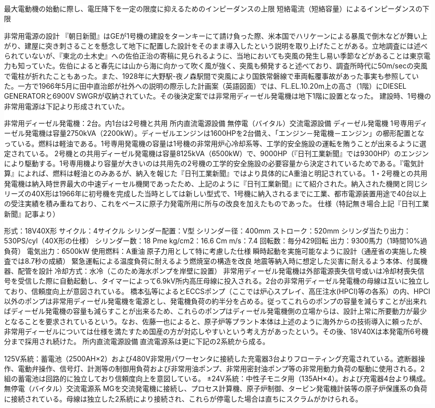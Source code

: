 最大電動機の始動に際し、電圧降下を一定の限度に抑えるためのインピーダンスの上限
短絡電流（短絡容量）によるインピーダンスの下限

非常用電源の設計
『朝日新聞』はGEが1号機の建設をターンキーにて請け負った際、米本国でハリケーンによる暴風で倒木などが舞い上がり、建屋に突き刺さることを懸念して地下に配置した設計をそのまま導入したという説明を取り上げたことがある。立地調査には述べられていないが、『東北の土木史』への佐伯正治の寄稿に見られるように、当地においても突風の発生し易い季節などがあることは東京電力も知っていた。佐伯によると春先には山から海に向かって吹く風が強く、突風も頻発すると述べており、調査所時代に50m/secの突風で電柱が折れたこともあった。また、1928年に大野駅-夜ノ森駅間で突風により国鉄常磐線で車両転覆事故があった事実も参照していた。一方で1966年5月に田中直治郎が社外への説明の際示した計画案（英語図面）では、FL.EL.10.20m上の高さ（1階）にDIESEL GENERATORと6900V SWGRが収納されていた。その後決定案では非常用ディーゼル発電機は地下1階に設置となった。
建設時、1号機の非常用電源は下記より形成されていた。

非常用ディーゼル発電機：2台。内1台は2号機と共用
所内直流電源設備
無停電（バイタル）交流電源設備
ディーゼル発電機
1号専用ディーゼル発電機は容量2750kVA（2200kW）。ディーゼルエンジンは1600HPを2台備え、「エンジン－発電機－エンジン」の櫛形配置となっている。燃料は軽油である。1号専用発電機の容量は1号機の非常用炉心冷却系等、工学的安全施設の運転を賄うことが出来るように選定されている。
2号機との共用ディーゼル発電機は容量8125kVA（6500kW）で、9000HP（『日刊工業新聞』では9300HP）のエンジンにより駆動する。1号専用機より容量が大きいのは共用先の2号機の工学的安全施設の必要容量から決定されているためである。『電気計算』によれば、燃料は軽油とのみあるが、納入を報じた『日刊工業新聞』ではより具体的にA重油と明記されている。
1・2号機との共用発電機は納入時世界最大の中速ディーセル機関であったため、上記のように『日刊工業新聞』にて紹介された。納入された機関と同じシリーズの40X形は1966年に初号機を完成した当時としては新しい型式で、1号機に納入されるまでに工業、都市電源装置用途で40台以上の受注実績を積み重ねており、これをベースに原子力発電所用に所与の改良を加えたものであった。
仕様（特記無き場合上記『日刊工業新聞』記事より）

形式：18V40X形
サイクル：4サイクル
シリンダー配置：V型
シリンダー径：400mm
ストローク：520mm
シリンダ当たり出力：530PS/cyl（40X形の仕様）
シリンダー数：18
Pme kg/cm2：16.6
Cm m/s：7.4
回転数：毎分429回転
出力：9300馬力（1時間10%過負荷）
電気出力：6500kW
使用燃料：A重油
原子力用として特に考慮した仕様
瞬時起動を実施可能なように設計（通産省の実施した検査では8.7秒の成績）
緊急運転による温度負荷に耐えるよう燃焼室の構造を改良
地震等納入時に想定した災害に耐えるよう本体、付属機器、配管を設計
冷却方式：水冷（このため海水ポンプを岸壁に設置）
非常用ディーゼル発電機は外部電源喪失信号或いは冷却材喪失信号を受信した際に自動起動し、タイマーによって6.9kV所内高圧母線に投入される。2台の非常用ディーゼル発電機の母線は互いに独立しており、信頼度向上が意図されている。
橋本弘等によるとECCSポンプ（ここでは炉心スプレイ、高圧注水(HPCI)等の各系）の内、HPCI以外のポンプは非常用ディーゼル発電機を電源とし、発電機負荷の約半分を占める。従ってこれらのポンプの容量を減らすことが出来ればディーゼル発電機の容量も減らすことが出来るため、これらのポンプはディーゼル発電機側の立場からは、設計上常に所要動力が最少となることを要求されているという。なお、佐藤一也によると、原子炉等プラント本体は上述のように海外からの技術導入に頼ったが、非常用ディーゼルについては仕様を満たすため国産の方が対応しやすいという考え方があったという。その後、18V40Xは本発電所6号機分まで採用され続けた。
所内直流電源設備
直流電源系は更に下記の2系統から成る。

125V系統：蓄電池（2500AH×2）および480V非常用パワーセンタに接続した充電器3台よりフローティング充電されている。遮断器操作、電動弁操作、信号灯、計測等の制御用負荷および非常用油ポンプ、非常用密封油ポンプ等の非常用動力負荷の駆動に使用される。2組の蓄電池は回路的に独立しており信頼度向上を意図している。
±24V系統：中性子モニタ用（135AH×4）。および充電器4台より構成。
無停電（バイタル）交流電源系
MGを交流発電機に接続し、プロセス計算機、原子炉制御、タービン発電機計装等の原子炉保護系の負荷に接続されている。母線は独立した2系統により接続され、これらが停電した場合は直ちにスクラムがかけられる。
